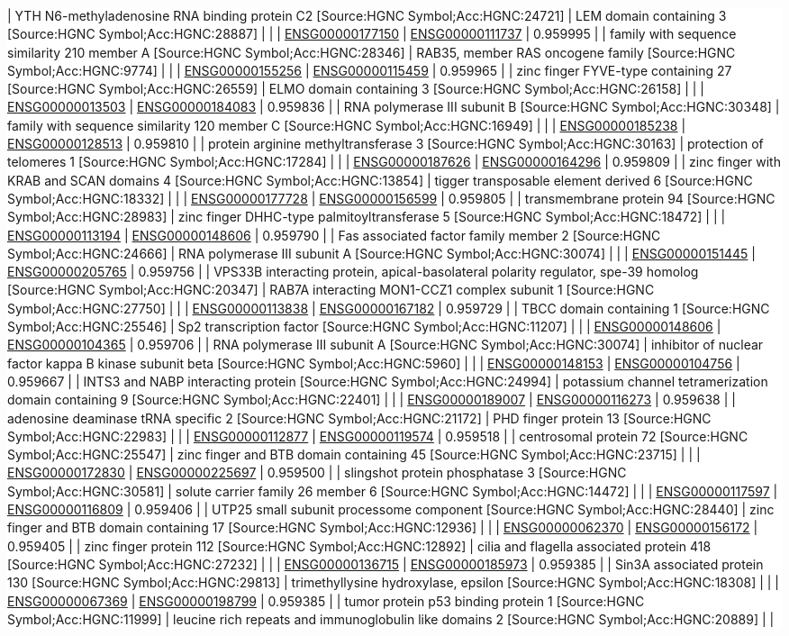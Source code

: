 | YTH N6-methyladenosine RNA binding protein C2 [Source:HGNC Symbol;Acc:HGNC:24721] | LEM domain containing 3 [Source:HGNC Symbol;Acc:HGNC:28887] | |
| [ENSG00000177150](https://www.proteinatlas.org/ENSG00000177150) | [ENSG00000111737](https://www.proteinatlas.org/ENSG00000111737) | 0.959995 |
| family with sequence similarity 210 member A [Source:HGNC Symbol;Acc:HGNC:28346] | RAB35, member RAS oncogene family [Source:HGNC Symbol;Acc:HGNC:9774] | |
| [ENSG00000155256](https://www.proteinatlas.org/ENSG00000155256) | [ENSG00000115459](https://www.proteinatlas.org/ENSG00000115459) | 0.959965 |
| zinc finger FYVE-type containing 27 [Source:HGNC Symbol;Acc:HGNC:26559] | ELMO domain containing 3 [Source:HGNC Symbol;Acc:HGNC:26158] | |
| [ENSG00000013503](https://www.proteinatlas.org/ENSG00000013503) | [ENSG00000184083](https://www.proteinatlas.org/ENSG00000184083) | 0.959836 |
| RNA polymerase III subunit B [Source:HGNC Symbol;Acc:HGNC:30348] | family with sequence similarity 120 member C [Source:HGNC Symbol;Acc:HGNC:16949] | |
| [ENSG00000185238](https://www.proteinatlas.org/ENSG00000185238) | [ENSG00000128513](https://www.proteinatlas.org/ENSG00000128513) | 0.959810 |
| protein arginine methyltransferase 3 [Source:HGNC Symbol;Acc:HGNC:30163] | protection of telomeres 1 [Source:HGNC Symbol;Acc:HGNC:17284] | |
| [ENSG00000187626](https://www.proteinatlas.org/ENSG00000187626) | [ENSG00000164296](https://www.proteinatlas.org/ENSG00000164296) | 0.959809 |
| zinc finger with KRAB and SCAN domains 4 [Source:HGNC Symbol;Acc:HGNC:13854] | tigger transposable element derived 6 [Source:HGNC Symbol;Acc:HGNC:18332] | |
| [ENSG00000177728](https://www.proteinatlas.org/ENSG00000177728) | [ENSG00000156599](https://www.proteinatlas.org/ENSG00000156599) | 0.959805 |
| transmembrane protein 94 [Source:HGNC Symbol;Acc:HGNC:28983] | zinc finger DHHC-type palmitoyltransferase 5 [Source:HGNC Symbol;Acc:HGNC:18472] | |
| [ENSG00000113194](https://www.proteinatlas.org/ENSG00000113194) | [ENSG00000148606](https://www.proteinatlas.org/ENSG00000148606) | 0.959790 |
| Fas associated factor family member 2 [Source:HGNC Symbol;Acc:HGNC:24666] | RNA polymerase III subunit A [Source:HGNC Symbol;Acc:HGNC:30074] | |
| [ENSG00000151445](https://www.proteinatlas.org/ENSG00000151445) | [ENSG00000205765](https://www.proteinatlas.org/ENSG00000205765) | 0.959756 |
| VPS33B interacting protein, apical-basolateral polarity regulator, spe-39 homolog [Source:HGNC Symbol;Acc:HGNC:20347] | RAB7A interacting MON1-CCZ1 complex subunit 1 [Source:HGNC Symbol;Acc:HGNC:27750] | |
| [ENSG00000113838](https://www.proteinatlas.org/ENSG00000113838) | [ENSG00000167182](https://www.proteinatlas.org/ENSG00000167182) | 0.959729 |
| TBCC domain containing 1 [Source:HGNC Symbol;Acc:HGNC:25546] | Sp2 transcription factor [Source:HGNC Symbol;Acc:HGNC:11207] | |
| [ENSG00000148606](https://www.proteinatlas.org/ENSG00000148606) | [ENSG00000104365](https://www.proteinatlas.org/ENSG00000104365) | 0.959706 |
| RNA polymerase III subunit A [Source:HGNC Symbol;Acc:HGNC:30074] | inhibitor of nuclear factor kappa B kinase subunit beta [Source:HGNC Symbol;Acc:HGNC:5960] | |
| [ENSG00000148153](https://www.proteinatlas.org/ENSG00000148153) | [ENSG00000104756](https://www.proteinatlas.org/ENSG00000104756) | 0.959667 |
| INTS3 and NABP interacting protein [Source:HGNC Symbol;Acc:HGNC:24994] | potassium channel tetramerization domain containing 9 [Source:HGNC Symbol;Acc:HGNC:22401] | |
| [ENSG00000189007](https://www.proteinatlas.org/ENSG00000189007) | [ENSG00000116273](https://www.proteinatlas.org/ENSG00000116273) | 0.959638 |
| adenosine deaminase tRNA specific 2 [Source:HGNC Symbol;Acc:HGNC:21172] | PHD finger protein 13 [Source:HGNC Symbol;Acc:HGNC:22983] | |
| [ENSG00000112877](https://www.proteinatlas.org/ENSG00000112877) | [ENSG00000119574](https://www.proteinatlas.org/ENSG00000119574) | 0.959518 |
| centrosomal protein 72 [Source:HGNC Symbol;Acc:HGNC:25547] | zinc finger and BTB domain containing 45 [Source:HGNC Symbol;Acc:HGNC:23715] | |
| [ENSG00000172830](https://www.proteinatlas.org/ENSG00000172830) | [ENSG00000225697](https://www.proteinatlas.org/ENSG00000225697) | 0.959500 |
| slingshot protein phosphatase 3 [Source:HGNC Symbol;Acc:HGNC:30581] | solute carrier family 26 member 6 [Source:HGNC Symbol;Acc:HGNC:14472] | |
| [ENSG00000117597](https://www.proteinatlas.org/ENSG00000117597) | [ENSG00000116809](https://www.proteinatlas.org/ENSG00000116809) | 0.959406 |
| UTP25 small subunit processome component [Source:HGNC Symbol;Acc:HGNC:28440] | zinc finger and BTB domain containing 17 [Source:HGNC Symbol;Acc:HGNC:12936] | |
| [ENSG00000062370](https://www.proteinatlas.org/ENSG00000062370) | [ENSG00000156172](https://www.proteinatlas.org/ENSG00000156172) | 0.959405 |
| zinc finger protein 112 [Source:HGNC Symbol;Acc:HGNC:12892] | cilia and flagella associated protein 418 [Source:HGNC Symbol;Acc:HGNC:27232] | |
| [ENSG00000136715](https://www.proteinatlas.org/ENSG00000136715) | [ENSG00000185973](https://www.proteinatlas.org/ENSG00000185973) | 0.959385 |
| Sin3A associated protein 130 [Source:HGNC Symbol;Acc:HGNC:29813] | trimethyllysine hydroxylase, epsilon [Source:HGNC Symbol;Acc:HGNC:18308] | |
| [ENSG00000067369](https://www.proteinatlas.org/ENSG00000067369) | [ENSG00000198799](https://www.proteinatlas.org/ENSG00000198799) | 0.959385 |
| tumor protein p53 binding protein 1 [Source:HGNC Symbol;Acc:HGNC:11999] | leucine rich repeats and immunoglobulin like domains 2 [Source:HGNC Symbol;Acc:HGNC:20889] | |